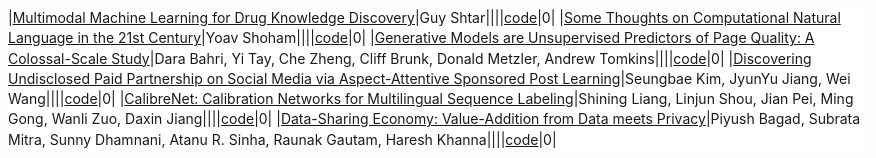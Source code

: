 |[Multimodal Machine Learning for Drug Knowledge Discovery](https://doi.org/10.1145/3437963.3441671)|Guy Shtar||||[code](https://paperswithcode.com/search?q_meta=&q_type=&q=Multimodal+Machine+Learning+for+Drug+Knowledge+Discovery)|0|
|[Some Thoughts on Computational Natural Language in the 21st Century](https://doi.org/10.1145/3437963.3441652)|Yoav Shoham||||[code](https://paperswithcode.com/search?q_meta=&q_type=&q=Some+Thoughts+on+Computational+Natural+Language+in+the+21st+Century)|0|
|[Generative Models are Unsupervised Predictors of Page Quality: A Colossal-Scale Study](https://doi.org/10.1145/3437963.3441809)|Dara Bahri, Yi Tay, Che Zheng, Cliff Brunk, Donald Metzler, Andrew Tomkins||||[code](https://paperswithcode.com/search?q_meta=&q_type=&q=Generative+Models+are+Unsupervised+Predictors+of+Page+Quality:+A+Colossal-Scale+Study)|0|
|[Discovering Undisclosed Paid Partnership on Social Media via Aspect-Attentive Sponsored Post Learning](https://doi.org/10.1145/3437963.3441803)|Seungbae Kim, JyunYu Jiang, Wei Wang||||[code](https://paperswithcode.com/search?q_meta=&q_type=&q=Discovering+Undisclosed+Paid+Partnership+on+Social+Media+via+Aspect-Attentive+Sponsored+Post+Learning)|0|
|[CalibreNet: Calibration Networks for Multilingual Sequence Labeling](https://doi.org/10.1145/3437963.3441728)|Shining Liang, Linjun Shou, Jian Pei, Ming Gong, Wanli Zuo, Daxin Jiang||||[code](https://paperswithcode.com/search?q_meta=&q_type=&q=CalibreNet:+Calibration+Networks+for+Multilingual+Sequence+Labeling)|0|
|[Data-Sharing Economy: Value-Addition from Data meets Privacy](https://doi.org/10.1145/3437963.3441712)|Piyush Bagad, Subrata Mitra, Sunny Dhamnani, Atanu R. Sinha, Raunak Gautam, Haresh Khanna||||[code](https://paperswithcode.com/search?q_meta=&q_type=&q=Data-Sharing+Economy:+Value-Addition+from+Data+meets+Privacy)|0|
